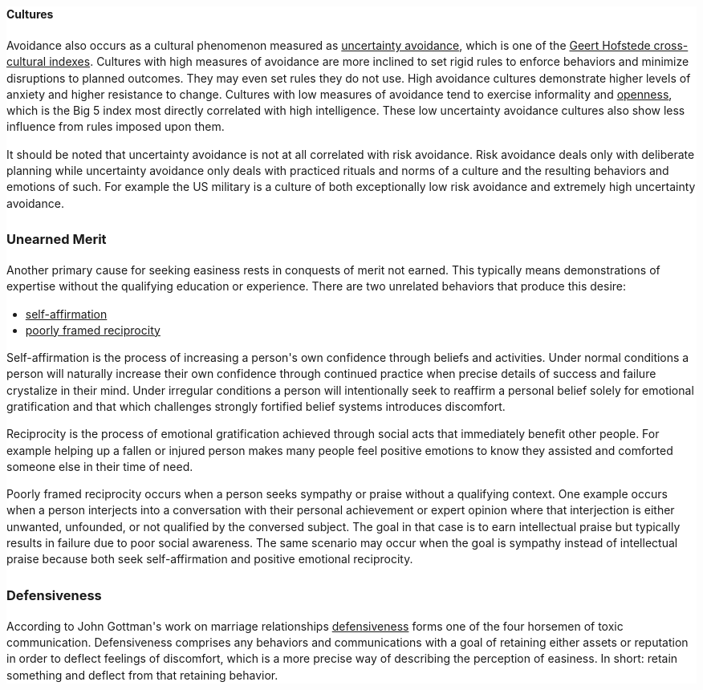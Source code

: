 #### Cultures
Avoidance also occurs as a cultural phenomenon measured as [uncertainty avoidance](https://en.wikipedia.org/wiki/Uncertainty_avoidance), which is one of the [Geert Hofstede cross-cultural indexes](https://en.wikipedia.org/wiki/Hofstede%27s_cultural_dimensions_theory).
Cultures with high measures of avoidance are more inclined to set rigid rules to enforce behaviors and minimize disruptions to planned outcomes.
They may even set rules they do not use.
High avoidance cultures demonstrate higher levels of anxiety and higher resistance to change.
Cultures with low measures of avoidance tend to exercise informality and [openness](https://en.wikipedia.org/wiki/Openness_to_experience), which is the Big 5 index most directly correlated with high intelligence.
These low uncertainty avoidance cultures also show less influence from rules imposed upon them.

It should be noted that uncertainty avoidance is not at all correlated with risk avoidance.
Risk avoidance deals only with deliberate planning while uncertainty avoidance only deals with practiced rituals and norms of a culture and the resulting behaviors and emotions of such.
For example the US military is a culture of both exceptionally low risk avoidance and extremely high uncertainty avoidance.

### Unearned Merit
Another primary cause for seeking easiness rests in conquests of merit not earned.
This typically means demonstrations of expertise without the qualifying education or experience.
There are two unrelated behaviors that produce this desire:

* [self-affirmation](https://en.wikipedia.org/wiki/Self-affirmation)
* [poorly framed reciprocity](https://en.wikipedia.org/wiki/Reciprocity_(social_psychology))

Self-affirmation is the process of increasing a person's own confidence through beliefs and activities.
Under normal conditions a person will naturally increase their own confidence through continued practice when precise details of success and failure crystalize in their mind.
Under irregular conditions a person will intentionally seek to reaffirm a personal belief solely for emotional gratification and that which challenges strongly fortified belief systems introduces discomfort.

Reciprocity is the process of emotional gratification achieved through social acts that immediately benefit other people.
For example helping up a fallen or injured person makes many people feel positive emotions to know they assisted and comforted someone else in their time of need.

Poorly framed reciprocity occurs when a person seeks sympathy or praise without a qualifying context.
One example occurs when a person interjects into a conversation with their personal achievement or expert opinion where that interjection is either unwanted, unfounded, or not qualified by the conversed subject.
The goal in that case is to earn intellectual praise but typically results in failure due to poor social awareness.
The same scenario may occur when the goal is sympathy instead of intellectual praise because both seek self-affirmation and positive emotional reciprocity.

### Defensiveness
According to John Gottman's work on marriage relationships [defensiveness](https://www.gottman.com/blog/the-four-horsemen-defensiveness/) forms one of the four horsemen of toxic communication.
Defensiveness comprises any behaviors and communications with a goal of retaining either assets or reputation in order to deflect feelings of discomfort, which is a more precise way of describing the perception of easiness.
In short: retain something and deflect from that retaining behavior.
